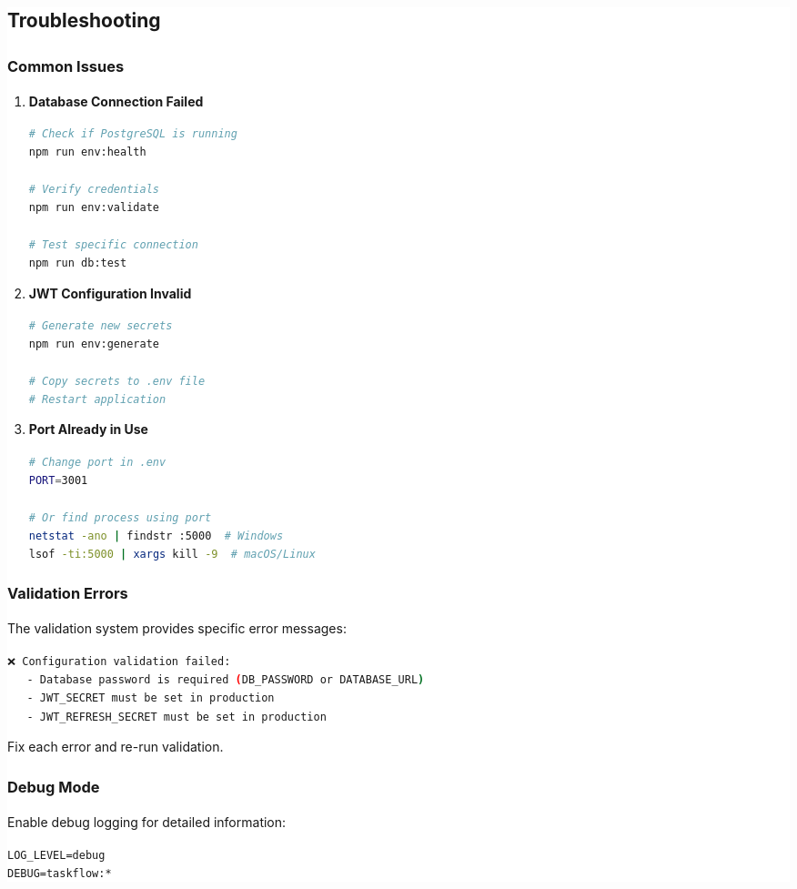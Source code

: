 ## Troubleshooting

### Common Issues

1. **Database Connection Failed**
   ```bash
   # Check if PostgreSQL is running
   npm run env:health
   
   # Verify credentials
   npm run env:validate
   
   # Test specific connection
   npm run db:test
   ```

2. **JWT Configuration Invalid**
   ```bash
   # Generate new secrets
   npm run env:generate
   
   # Copy secrets to .env file
   # Restart application
   ```

3. **Port Already in Use**
   ```bash
   # Change port in .env
   PORT=3001
   
   # Or find process using port
   netstat -ano | findstr :5000  # Windows
   lsof -ti:5000 | xargs kill -9  # macOS/Linux
   ```

### Validation Errors

The validation system provides specific error messages:

```bash
❌ Configuration validation failed:
   - Database password is required (DB_PASSWORD or DATABASE_URL)
   - JWT_SECRET must be set in production
   - JWT_REFRESH_SECRET must be set in production
```

Fix each error and re-run validation.

### Debug Mode

Enable debug logging for detailed information:

```env
LOG_LEVEL=debug
DEBUG=taskflow:*
```
